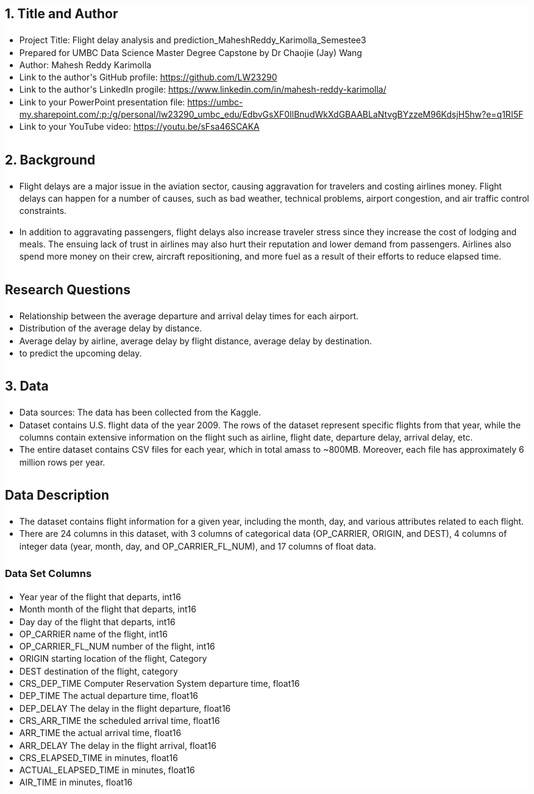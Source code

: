 
## 1. Title and Author

- Project Title: Flight delay analysis and prediction_MaheshReddy_Karimolla_Semestee3
- Prepared for UMBC Data Science Master Degree Capstone by Dr Chaojie (Jay) Wang
- Author: Mahesh Reddy Karimolla
- Link to the author's GitHub profile: https://github.com/LW23290
- Link to the author's LinkedIn progile: https://www.linkedin.com/in/mahesh-reddy-karimolla/
- Link to your PowerPoint presentation file: https://umbc-my.sharepoint.com/:p:/g/personal/lw23290_umbc_edu/EdbvGsXF0IlBnudWkXdGBAABLaNtvgBYzzeM96KdsjH5hw?e=q1RI5F
- Link to your  YouTube video: https://youtu.be/sFsa46SCAKA
    
## 2. Background
- Flight delays are a major issue in the aviation sector, causing aggravation for travelers and costing airlines money. Flight delays can happen for a number of causes, such as bad weather, technical problems, airport congestion, and air traffic control constraints.

- In addition to aggravating passengers, flight delays also increase traveler stress since they increase the cost of lodging and meals. The ensuing lack of trust in airlines may also hurt their reputation and lower demand from passengers. Airlines also spend more money on their crew, aircraft repositioning, and more fuel as a result of their efforts to reduce elapsed time.

  

## Research Questions
- Relationship between the average departure and arrival delay times for each airport.
- Distribution of the average delay by distance.
- Average delay by airline, average delay by flight distance, average delay by destination.
- to predict the upcoming delay.

## 3. Data 
- Data sources: The data has been collected from the Kaggle.
- Dataset contains U.S. flight data of the year 2009. The rows of the dataset represent specific flights from that year, while the columns contain extensive information on the flight such as airline, flight date, departure delay, arrival delay, etc.
- The entire dataset contains CSV files for each year, which in total amass to ~800MB. Moreover, each file has approximately 6 million rows per year.

## Data Description
- The dataset contains flight information for a given year, including the month, day, and various attributes related to each flight.
- There are 24 columns in this dataset, with 3 columns of categorical data (OP_CARRIER, ORIGIN, and DEST), 4 columns of integer data (year, month, day, and OP_CARRIER_FL_NUM), and 17 columns of float data.

### Data Set Columns
- Year   year of the flight that departs,    int16
- Month  month of the flight that departs,    int16
- Day    day of the flight that departs,     int16
- OP_CARRIER  name of the flight,    int16
- OP_CARRIER_FL_NUM number of the flight, int16
- ORIGIN  starting location of the flight,   Category
- DEST    destination of the flight, category
- CRS_DEP_TIME   Computer Reservation System departure time,   float16
- DEP_TIME    The actual departure time,    float16
- DEP_DELAY  The delay in the flight departure,   float16
- CRS_ARR_TIME the scheduled arrival time,   float16
- ARR_TIME the actual arrival time,    float16
- ARR_DELAY The delay in the flight arrival,   float16
- CRS_ELAPSED_TIME   in minutes,    float16
- ACTUAL_ELAPSED_TIME in minutes,    float16
- AIR_TIME in minutes,    float16